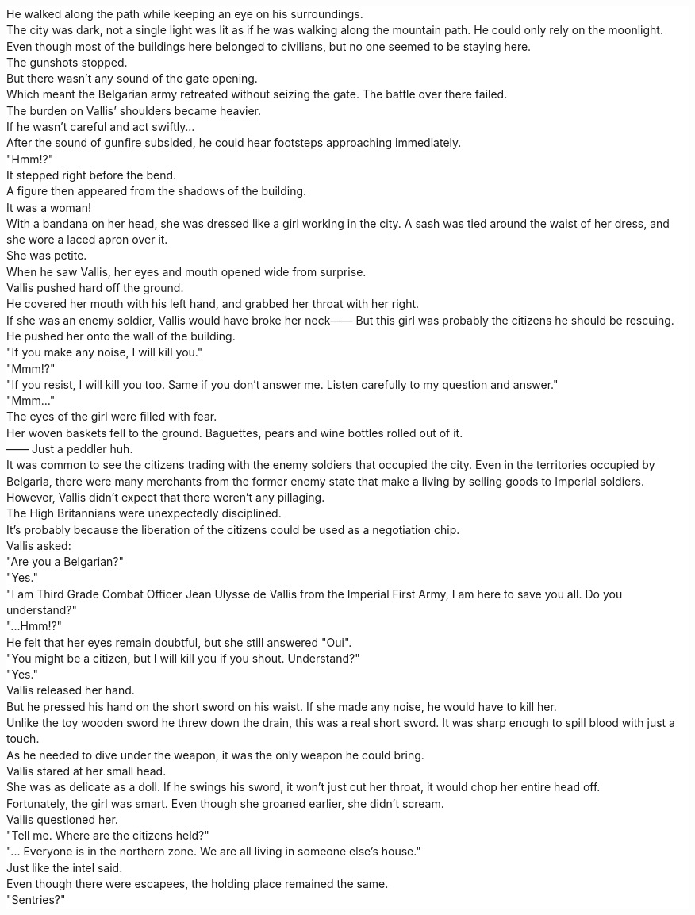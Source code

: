 He walked along the path while keeping an eye on his surroundings.<br/>
The city was dark, not a single light was lit as if he was walking along the mountain path. He could only rely on the moonlight.<br/>
Even though most of the buildings here belonged to civilians, but no one seemed to be staying here.<br/>
The gunshots stopped.<br/>
But there wasn’t any sound of the gate opening.<br/>
Which meant the Belgarian army retreated without seizing the gate. The battle over there failed.<br/>
The burden on Vallis’ shoulders became heavier.<br/>
If he wasn’t careful and act swiftly…<br/>
After the sound of gunfire subsided, he could hear footsteps approaching immediately.<br/>
"Hmm!?"<br/>
It stepped right before the bend.<br/>
A figure then appeared from the shadows of the building.<br/>
It was a woman!<br/>
With a bandana on her head, she was dressed like a girl working in the city. A sash was tied around the waist of her dress, and she wore a laced apron over it.<br/>
She was petite.<br/>
When he saw Vallis, her eyes and mouth opened wide from surprise.<br/>
Vallis pushed hard off the ground.<br/>
He covered her mouth with his left hand, and grabbed her throat with her right.<br/>
If she was an enemy soldier, Vallis would have broke her neck—— But this girl was probably the citizens he should be rescuing.<br/>
He pushed her onto the wall of the building.<br/>
"If you make any noise, I will kill you."<br/>
"Mmm!?"<br/>
"If you resist, I will kill you too. Same if you don’t answer me. Listen carefully to my question and answer."<br/>
"Mmm…"<br/>
The eyes of the girl were filled with fear.<br/>
Her woven baskets fell to the ground. Baguettes, pears and wine bottles rolled out of it.<br/>
—— Just a peddler huh.<br/>
It was common to see the citizens trading with the enemy soldiers that occupied the city. Even in the territories occupied by Belgaria, there were many merchants from the former enemy state that make a living by selling goods to Imperial soldiers.<br/>
However, Vallis didn’t expect that there weren’t any pillaging.<br/>
The High Britannians were unexpectedly disciplined.<br/>
It’s probably because the liberation of the citizens could be used as a negotiation chip.<br/>
Vallis asked:<br/>
"Are you a Belgarian?"<br/>
"Yes."<br/>
"I am Third Grade Combat Officer Jean Ulysse de Vallis from the Imperial First Army, I am here to save you all. Do you understand?"<br/>
"...Hmm!?"<br/>
He felt that her eyes remain doubtful, but she still answered "Oui".<br/>
"You might be a citizen, but I will kill you if you shout. Understand?"<br/>
"Yes."<br/>
Vallis released her hand.<br/>
But he pressed his hand on the short sword on his waist. If she made any noise, he would have to kill her.<br/>
Unlike the toy wooden sword he threw down the drain, this was a real short sword. It was sharp enough to spill blood with just a touch.<br/>
As he needed to dive under the weapon, it was the only weapon he could bring.<br/>
Vallis stared at her small head.<br/>
She was as delicate as a doll. If he swings his sword, it won’t just cut her throat, it would chop her entire head off.<br/>
Fortunately, the girl was smart. Even though she groaned earlier, she didn’t scream.<br/>
Vallis questioned her.<br/>
"Tell me. Where are the citizens held?"<br/>
"... Everyone is in the northern zone. We are all living in someone else’s house."<br/>
Just like the intel said.<br/>
Even though there were escapees, the holding place remained the same.<br/>
"Sentries?"<br/>